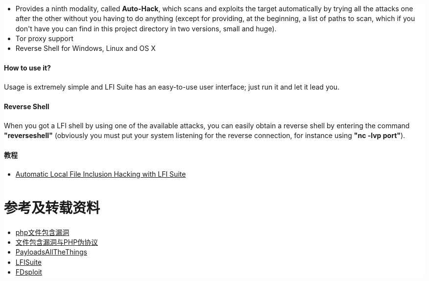 - Provides a ninth modality, called **Auto-Hack**, which scans and exploits the target automatically by trying all the attacks one after the other without you having to do anything (except for providing, at the beginning, a list of paths to scan, which if you don't have you can find in this project directory in two versions, small and huge).
- Tor proxy support
- Reverse Shell for Windows, Linux and OS X

#### How to use it?

Usage is extremely simple and LFI Suite has an easy-to-use user interface; just run it and let it lead you.

#### Reverse Shell

When you got a LFI shell by using one of the available attacks, you can easily obtain a reverse shell by entering the command **"reverseshell"** (obviously you must put your system listening for the reverse connection, for instance using **"nc -lvp port"**).





#### 教程

- [Automatic Local File Inclusion Hacking with LFI Suite](https://www.youtube.com/watch?v=6sY1Skx8MBc)



# 参考及转载资料

- [php文件包含漏洞](https://chybeta.github.io/2017/10/08/php%E6%96%87%E4%BB%B6%E5%8C%85%E5%90%AB%E6%BC%8F%E6%B4%9E/)
- [文件包含漏洞与PHP伪协议](https://www.smi1e.top/%E6%96%87%E4%BB%B6%E5%8C%85%E5%90%AB%E6%BC%8F%E6%B4%9E%E4%B8%8Ephp%E4%BC%AA%E5%8D%8F%E8%AE%AE/)
- [PayloadsAllTheThings](https://github.com/swisskyrepo/PayloadsAllTheThings)
- [LFISuite](https://github.com/D35m0nd142/LFISuite)
- [FDsploit](https://github.com/chrispetrou/FDsploit)

